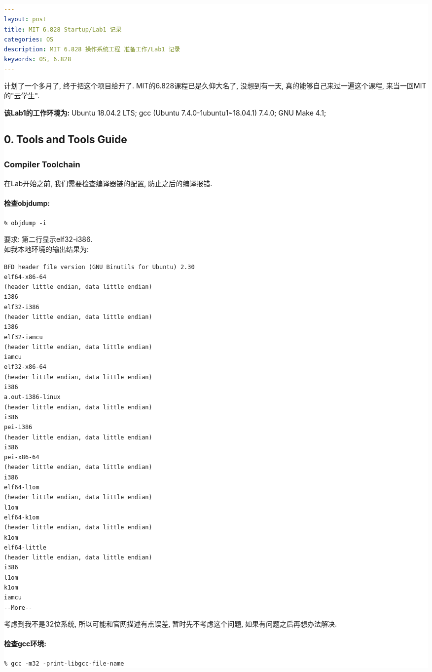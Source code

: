 ```yaml
---
layout: post
title: MIT 6.828 Startup/Lab1 记录
categories: OS
description: MIT 6.828 操作系统工程 准备工作/Lab1 记录
keywords: OS, 6.828
---
```

计划了一个多月了, 终于把这个项目给开了. MIT的6.828课程已是久仰大名了, 没想到有一天, 真的能够自己来过一遍这个课程, 来当一回MIT的"云学生".  

**该Lab1的工作环境为:** Ubuntu 18.04.2 LTS; gcc (Ubuntu 7.4.0-1ubuntu1~18.04.1) 7.4.0; GNU Make 4.1;   

## 0. Tools and Tools Guide  
### Compiler Toolchain
在Lab开始之前, 我们需要检查编译器链的配置, 防止之后的编译报错.  
#### 检查objdump:  
```    
% objdump -i
```  
要求: 第二行显示elf32-i386.  
如我本地环境的输出结果为:  
```  
BFD header file version (GNU Binutils for Ubuntu) 2.30
elf64-x86-64
(header little endian, data little endian)
i386
elf32-i386
(header little endian, data little endian)
i386
elf32-iamcu
(header little endian, data little endian)
iamcu
elf32-x86-64
(header little endian, data little endian)
i386
a.out-i386-linux
(header little endian, data little endian)
i386
pei-i386
(header little endian, data little endian)
i386
pei-x86-64
(header little endian, data little endian)
i386
elf64-l1om
(header little endian, data little endian)
l1om
elf64-k1om
(header little endian, data little endian)
k1om
elf64-little
(header little endian, data little endian)
i386
l1om
k1om
iamcu
--More--
```  
考虑到我不是32位系统, 所以可能和官网描述有点误差, 暂时先不考虑这个问题, 如果有问题之后再想办法解决.  
#### 检查gcc环境:  
```   
% gcc -m32 -print-libgcc-file-name
```